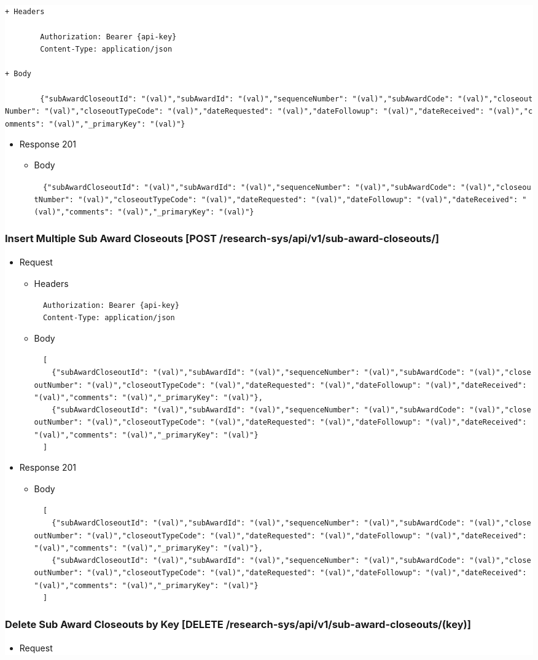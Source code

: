     + Headers

            Authorization: Bearer {api-key}   
            Content-Type: application/json

    + Body
    
            {"subAwardCloseoutId": "(val)","subAwardId": "(val)","sequenceNumber": "(val)","subAwardCode": "(val)","closeoutNumber": "(val)","closeoutTypeCode": "(val)","dateRequested": "(val)","dateFollowup": "(val)","dateReceived": "(val)","comments": "(val)","_primaryKey": "(val)"}
			
+ Response 201
    
    + Body
            
            {"subAwardCloseoutId": "(val)","subAwardId": "(val)","sequenceNumber": "(val)","subAwardCode": "(val)","closeoutNumber": "(val)","closeoutTypeCode": "(val)","dateRequested": "(val)","dateFollowup": "(val)","dateReceived": "(val)","comments": "(val)","_primaryKey": "(val)"}
            
### Insert Multiple Sub Award Closeouts [POST /research-sys/api/v1/sub-award-closeouts/]

+ Request

    + Headers

            Authorization: Bearer {api-key}   
            Content-Type: application/json

    + Body
    
            [
              {"subAwardCloseoutId": "(val)","subAwardId": "(val)","sequenceNumber": "(val)","subAwardCode": "(val)","closeoutNumber": "(val)","closeoutTypeCode": "(val)","dateRequested": "(val)","dateFollowup": "(val)","dateReceived": "(val)","comments": "(val)","_primaryKey": "(val)"},
              {"subAwardCloseoutId": "(val)","subAwardId": "(val)","sequenceNumber": "(val)","subAwardCode": "(val)","closeoutNumber": "(val)","closeoutTypeCode": "(val)","dateRequested": "(val)","dateFollowup": "(val)","dateReceived": "(val)","comments": "(val)","_primaryKey": "(val)"}
            ]
			
+ Response 201
    
    + Body
            
            [
              {"subAwardCloseoutId": "(val)","subAwardId": "(val)","sequenceNumber": "(val)","subAwardCode": "(val)","closeoutNumber": "(val)","closeoutTypeCode": "(val)","dateRequested": "(val)","dateFollowup": "(val)","dateReceived": "(val)","comments": "(val)","_primaryKey": "(val)"},
              {"subAwardCloseoutId": "(val)","subAwardId": "(val)","sequenceNumber": "(val)","subAwardCode": "(val)","closeoutNumber": "(val)","closeoutTypeCode": "(val)","dateRequested": "(val)","dateFollowup": "(val)","dateReceived": "(val)","comments": "(val)","_primaryKey": "(val)"}
            ]
            
### Delete Sub Award Closeouts by Key [DELETE /research-sys/api/v1/sub-award-closeouts/(key)]
	 
+ Request
